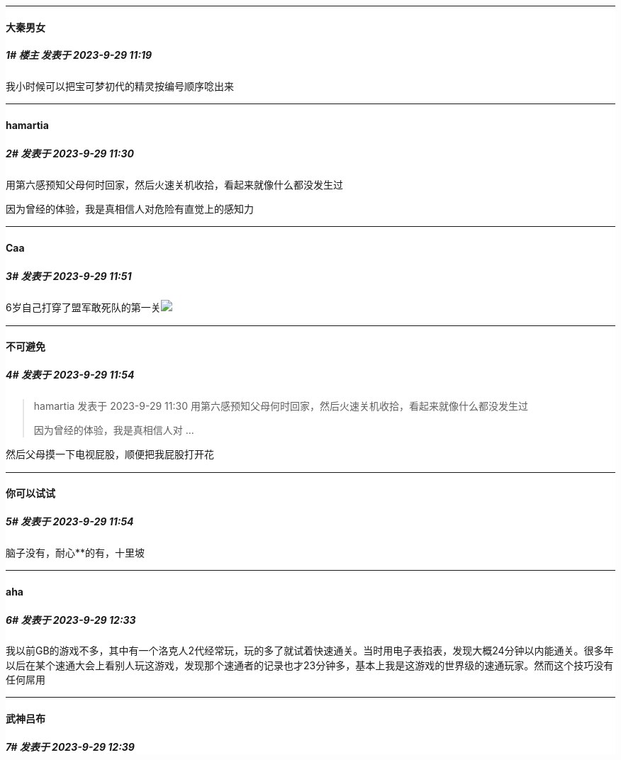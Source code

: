 
*****

####  大秦男女  
##### 1#       楼主       发表于 2023-9-29 11:19

我小时候可以把宝可梦初代的精灵按编号顺序唸出来

*****

####  hamartia  
##### 2#       发表于 2023-9-29 11:30

用第六感预知父母何时回家，然后火速关机收拾，看起来就像什么都没发生过

因为曾经的体验，我是真相信人对危险有直觉上的感知力

*****

####  Caa  
##### 3#       发表于 2023-9-29 11:51

6岁自己打穿了盟军敢死队的第一关<img src="https://static.saraba1st.com/image/smiley/face2017/009.gif" referrerpolicy="no-referrer">

*****

####  不可避免  
##### 4#       发表于 2023-9-29 11:54

<blockquote>hamartia 发表于 2023-9-29 11:30
用第六感预知父母何时回家，然后火速关机收拾，看起来就像什么都没发生过

因为曾经的体验，我是真相信人对 ...</blockquote>
然后父母摸一下电视屁股，顺便把我屁股打开花

*****

####  你可以试试  
##### 5#       发表于 2023-9-29 11:54

脑子没有，耐心**的有，十里坡

*****

####  aha  
##### 6#       发表于 2023-9-29 12:33

我以前GB的游戏不多，其中有一个洛克人2代经常玩，玩的多了就试着快速通关。当时用电子表掐表，发现大概24分钟以内能通关。很多年以后在某个速通大会上看别人玩这游戏，发现那个速通者的记录也才23分钟多，基本上我是这游戏的世界级的速通玩家。然而这个技巧没有任何屌用

*****

####  武神吕布  
##### 7#       发表于 2023-9-29 12:39
